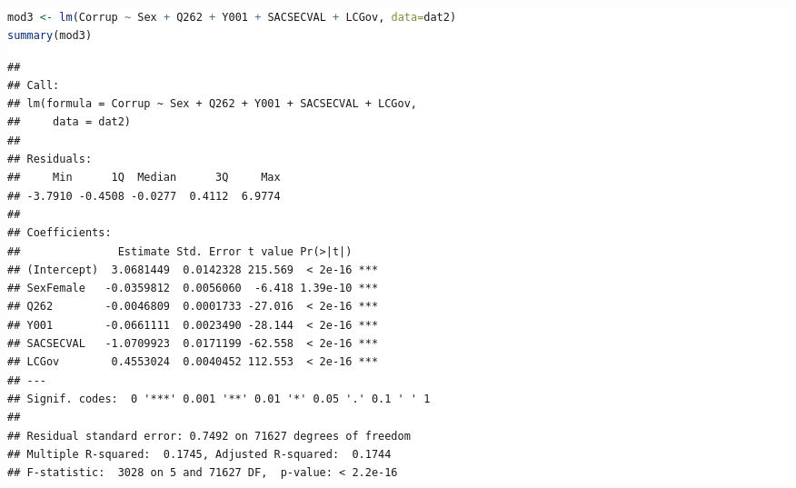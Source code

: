 ``` r
mod3 <- lm(Corrup ~ Sex + Q262 + Y001 + SACSECVAL + LCGov, data=dat2)
summary(mod3)
```

    ## 
    ## Call:
    ## lm(formula = Corrup ~ Sex + Q262 + Y001 + SACSECVAL + LCGov, 
    ##     data = dat2)
    ## 
    ## Residuals:
    ##     Min      1Q  Median      3Q     Max 
    ## -3.7910 -0.4508 -0.0277  0.4112  6.9774 
    ## 
    ## Coefficients:
    ##               Estimate Std. Error t value Pr(>|t|)    
    ## (Intercept)  3.0681449  0.0142328 215.569  < 2e-16 ***
    ## SexFemale   -0.0359812  0.0056060  -6.418 1.39e-10 ***
    ## Q262        -0.0046809  0.0001733 -27.016  < 2e-16 ***
    ## Y001        -0.0661111  0.0023490 -28.144  < 2e-16 ***
    ## SACSECVAL   -1.0709923  0.0171199 -62.558  < 2e-16 ***
    ## LCGov        0.4553024  0.0040452 112.553  < 2e-16 ***
    ## ---
    ## Signif. codes:  0 '***' 0.001 '**' 0.01 '*' 0.05 '.' 0.1 ' ' 1
    ## 
    ## Residual standard error: 0.7492 on 71627 degrees of freedom
    ## Multiple R-squared:  0.1745, Adjusted R-squared:  0.1744 
    ## F-statistic:  3028 on 5 and 71627 DF,  p-value: < 2.2e-16
